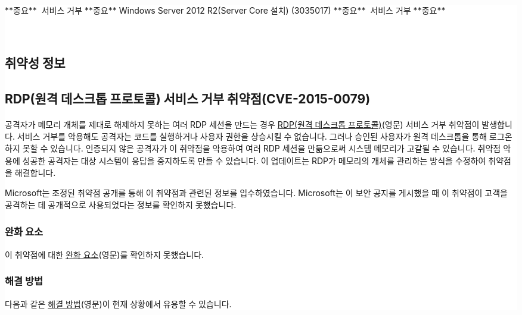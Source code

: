 </td>
<td style="border:1px solid black;">
**중요**   
서비스 거부

</td>
<td style="border:1px solid black;">
**중요**

</td>
</tr>
<tr>
<td style="border:1px solid black;">
Windows Server 2012 R2(Server Core 설치)  
(3035017)

</td>
<td style="border:1px solid black;">
**중요**   
서비스 거부

</td>
<td style="border:1px solid black;">
**중요**

</td>
</tr>
</table>
 
 

취약성 정보
-----------

RDP(원격 데스크톱 프로토콜) 서비스 거부 취약점(CVE-2015-0079)
-------------------------------------------------------------

공격자가 메모리 개체를 제대로 해제하지 못하는 여러 RDP 세션을 만드는 경우 [RDP(원격 데스크톱 프로토콜)](https://technet.microsoft.com/ko-kr/library/security/dn848375.aspx)(영문) 서비스 거부 취약점이 발생합니다. 서비스 거부를 악용해도 공격자는 코드를 실행하거나 사용자 권한을 상승시킬 수 없습니다. 그러나 승인된 사용자가 원격 데스크톱을 통해 로그온하지 못할 수 있습니다. 인증되지 않은 공격자가 이 취약점을 악용하여 여러 RDP 세션을 만듦으로써 시스템 메모리가 고갈될 수 있습니다. 취약점 악용에 성공한 공격자는 대상 시스템이 응답을 중지하도록 만들 수 있습니다. 이 업데이트는 RDP가 메모리의 개체를 관리하는 방식을 수정하여 취약점을 해결합니다.

Microsoft는 조정된 취약점 공개를 통해 이 취약점과 관련된 정보를 입수하였습니다. Microsoft는 이 보안 공지를 게시했을 때 이 취약점이 고객을 공격하는 데 공개적으로 사용되었다는 정보를 확인하지 못했습니다.

### 완화 요소

이 취약점에 대한 [완화 요소](https://technet.microsoft.com/ko-kr/library/security/dn848375.aspx)(영문)를 확인하지 못했습니다.

### 해결 방법

다음과 같은 [해결 방법](https://technet.microsoft.com/ko-kr/library/security/dn848375.aspx)(영문)이 현재 상황에서 유용할 수 있습니다.
